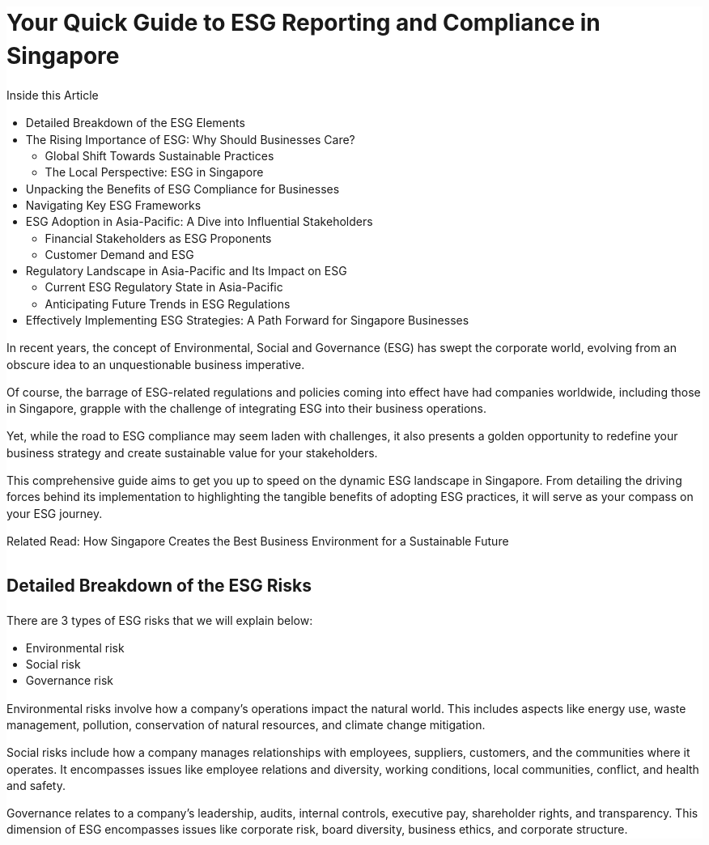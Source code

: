 # Your Quick Guide to ESG Reporting and Compliance in Singapore



Inside this Article

- Detailed Breakdown of the ESG Elements
- The Rising Importance of ESG: Why Should Businesses Care?
    - Global Shift Towards Sustainable Practices
    - The Local Perspective: ESG in Singapore
- Unpacking the Benefits of ESG Compliance for Businesses
- Navigating Key ESG Frameworks
- ESG Adoption in Asia-Pacific: A Dive into Influential Stakeholders
    - Financial Stakeholders as ESG Proponents
    - Customer Demand and ESG
- Regulatory Landscape in Asia-Pacific and Its Impact on ESG
    - Current ESG Regulatory State in Asia-Pacific
    - Anticipating Future Trends in ESG Regulations
- Effectively Implementing ESG Strategies: A Path Forward for Singapore Businesses

In recent years, the concept of Environmental, Social and Governance (ESG) has swept the corporate world, evolving from an obscure idea to an unquestionable business imperative.

Of course, the barrage of ESG-related regulations and policies coming into effect have had companies worldwide, including those in Singapore, grapple with the challenge of integrating ESG into their business operations.

Yet, while the road to ESG compliance may seem laden with challenges, it also presents a golden opportunity to redefine your business strategy and create sustainable value for your stakeholders.

This comprehensive guide aims to get you up to speed on the dynamic ESG landscape in Singapore. From detailing the driving forces behind its implementation to highlighting the tangible benefits of adopting ESG practices, it will serve as your compass on your ESG journey.

Related Read: How Singapore Creates the Best Business Environment for a Sustainable Future

## Detailed Breakdown of the ESG Risks

There are 3 types of ESG risks that we will explain below:

- Environmental risk
- Social risk
- Governance risk

Environmental risks involve how a company’s operations impact the natural world. This includes aspects like energy use, waste management, pollution, conservation of natural resources, and climate change mitigation.

Social risks include how a company manages relationships with employees, suppliers, customers, and the communities where it operates. It encompasses issues like employee relations and diversity, working conditions, local communities, conflict, and health and safety.

Governance relates to a company’s leadership, audits, internal controls, executive pay, shareholder rights, and transparency. This dimension of ESG encompasses issues like corporate risk, board diversity, business ethics, and corporate structure.
